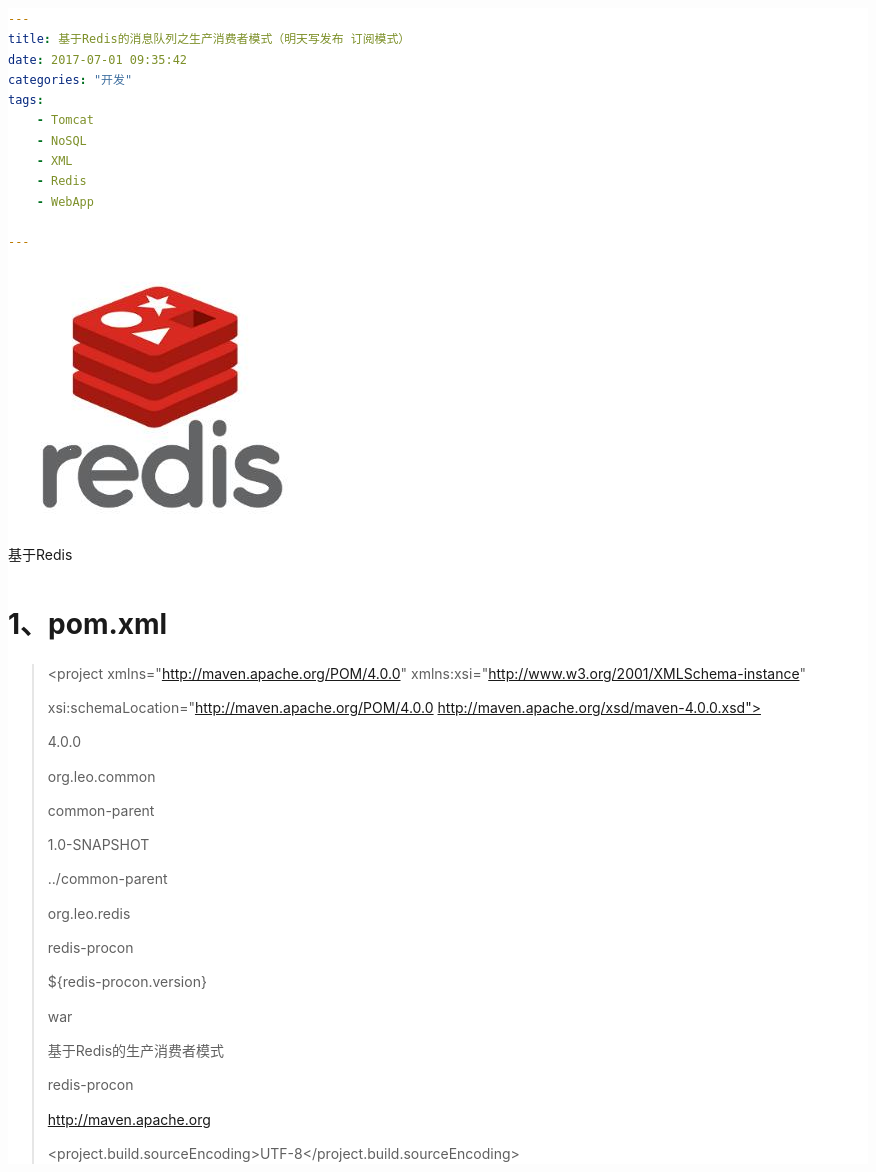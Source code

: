 ```yaml
---
title: 基于Redis的消息队列之生产消费者模式（明天写发布 订阅模式）
date: 2017-07-01 09:35:42
categories: "开发"
tags:
	- Tomcat
	- NoSQL
	- XML
	- Redis
	- WebApp

---
```


![基于Redis的消息队列之生产消费者模式（明天写发布/订阅模式）][Redis]

基于Redis  


# 1、pom.xml    #

> <project xmlns="http://maven.apache.org/POM/4.0.0" xmlns:xsi="http://www.w3.org/2001/XMLSchema-instance"
> 
> xsi:schemaLocation="http://maven.apache.org/POM/4.0.0 http://maven.apache.org/xsd/maven-4.0.0.xsd">
> 
> <modelVersion>4.0.0</modelVersion>
> 
> <parent>
> 
> <groupId>org.leo.common</groupId>
> 
> <artifactId>common-parent</artifactId>
> 
> <version>1.0-SNAPSHOT</version>
> 
> <relativePath>../common-parent</relativePath>
> 
> </parent>
> 
> <groupId>org.leo.redis</groupId>
> 
> <artifactId>redis-procon</artifactId>
> 
> <version>$\{redis-procon.version\}</version>
> 
> <packaging>war</packaging>
> 
> <description>基于Redis的生产消费者模式</description>
> 
> <name>redis-procon</name>
> 
> <url>http://maven.apache.org</url>
> 
> <properties>
> 
> <project.build.sourceEncoding>UTF-8</project.build.sourceEncoding>
> 
> </properties>
> 
> <dependencies>

[Redis]: static/resources/crawler/F6RR-VVYF-RZMR.jpg